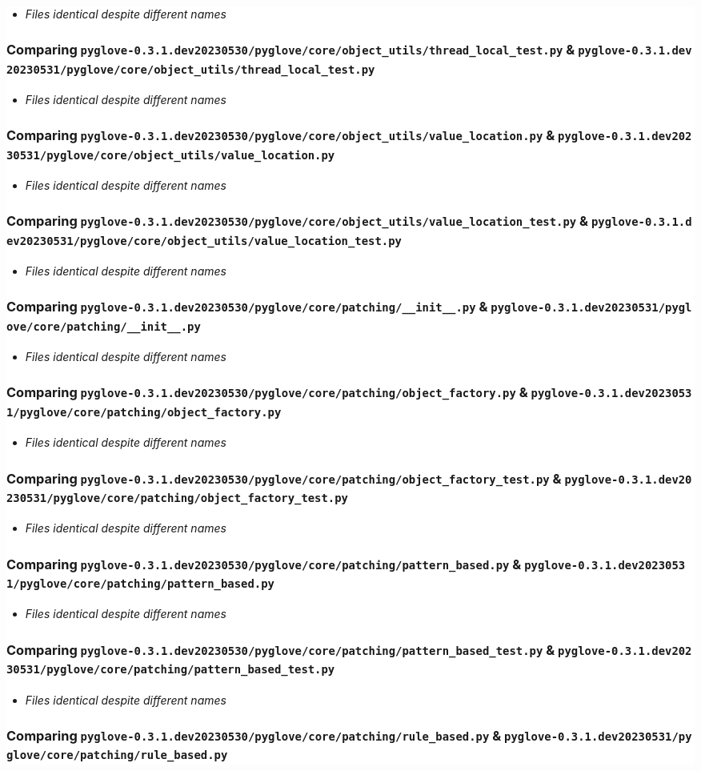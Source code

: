  * *Files identical despite different names*

### Comparing `pyglove-0.3.1.dev20230530/pyglove/core/object_utils/thread_local_test.py` & `pyglove-0.3.1.dev20230531/pyglove/core/object_utils/thread_local_test.py`

 * *Files identical despite different names*

### Comparing `pyglove-0.3.1.dev20230530/pyglove/core/object_utils/value_location.py` & `pyglove-0.3.1.dev20230531/pyglove/core/object_utils/value_location.py`

 * *Files identical despite different names*

### Comparing `pyglove-0.3.1.dev20230530/pyglove/core/object_utils/value_location_test.py` & `pyglove-0.3.1.dev20230531/pyglove/core/object_utils/value_location_test.py`

 * *Files identical despite different names*

### Comparing `pyglove-0.3.1.dev20230530/pyglove/core/patching/__init__.py` & `pyglove-0.3.1.dev20230531/pyglove/core/patching/__init__.py`

 * *Files identical despite different names*

### Comparing `pyglove-0.3.1.dev20230530/pyglove/core/patching/object_factory.py` & `pyglove-0.3.1.dev20230531/pyglove/core/patching/object_factory.py`

 * *Files identical despite different names*

### Comparing `pyglove-0.3.1.dev20230530/pyglove/core/patching/object_factory_test.py` & `pyglove-0.3.1.dev20230531/pyglove/core/patching/object_factory_test.py`

 * *Files identical despite different names*

### Comparing `pyglove-0.3.1.dev20230530/pyglove/core/patching/pattern_based.py` & `pyglove-0.3.1.dev20230531/pyglove/core/patching/pattern_based.py`

 * *Files identical despite different names*

### Comparing `pyglove-0.3.1.dev20230530/pyglove/core/patching/pattern_based_test.py` & `pyglove-0.3.1.dev20230531/pyglove/core/patching/pattern_based_test.py`

 * *Files identical despite different names*

### Comparing `pyglove-0.3.1.dev20230530/pyglove/core/patching/rule_based.py` & `pyglove-0.3.1.dev20230531/pyglove/core/patching/rule_based.py`

